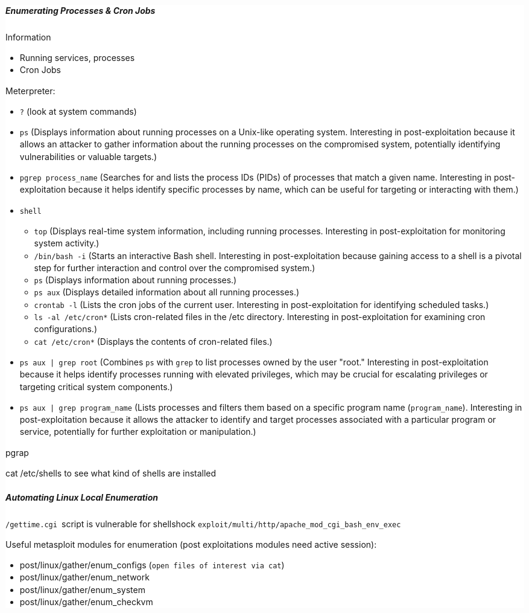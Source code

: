 
##### Enumerating Processes & Cron Jobs

Information 
- Running services, processes 
- Cron Jobs 

Meterpreter:
- `?` (look at system commands)

- `ps` (Displays information about running processes on a Unix-like operating system. Interesting in post-exploitation because it allows an attacker to gather information about the running processes on the compromised system, potentially identifying vulnerabilities or valuable targets.)
- `pgrep process_name` (Searches for and lists the process IDs (PIDs) of processes that match a given name. Interesting in post-exploitation because it helps identify specific processes by name, which can be useful for targeting or interacting with them.)
- `shell`
    - `top` (Displays real-time system information, including running processes. Interesting in post-exploitation for monitoring system activity.)
    - `/bin/bash -i` (Starts an interactive Bash shell. Interesting in post-exploitation because gaining access to a shell is a pivotal step for further interaction and control over the compromised system.)
    - `ps` (Displays information about running processes.)
    - `ps aux` (Displays detailed information about all running processes.)
    - `crontab -l` (Lists the cron jobs of the current user. Interesting in post-exploitation for identifying scheduled tasks.)
    - `ls -al /etc/cron*` (Lists cron-related files in the /etc directory. Interesting in post-exploitation for examining cron configurations.)
    - `cat /etc/cron*` (Displays the contents of cron-related files.)
- `ps aux | grep root` (Combines `ps` with `grep` to list processes owned by the user "root." Interesting in post-exploitation because it helps identify processes running with elevated privileges, which may be crucial for escalating privileges or targeting critical system components.)
- `ps aux | grep program_name` (Lists processes and filters them based on a specific program name (`program_name`). Interesting in post-exploitation because it allows the attacker to identify and target processes associated with a particular program or service, potentially for further exploitation or manipulation.)


pgrap 

cat /etc/shells to see what kind of shells are installed 


##### Automating Linux Local Enumeration 


`/gettime.cgi `script is vulnerable for shellshock 
`exploit/multi/http/apache_mod_cgi_bash_env_exec `

Useful metasploit modules for enumeration (post exploitations modules need active session):

- post/linux/gather/enum_configs   (`open files of interest via cat`)
- post/linux/gather/enum_network 
- post/linux/gather/enum_system 
- post/linux/gather/enum_checkvm 


